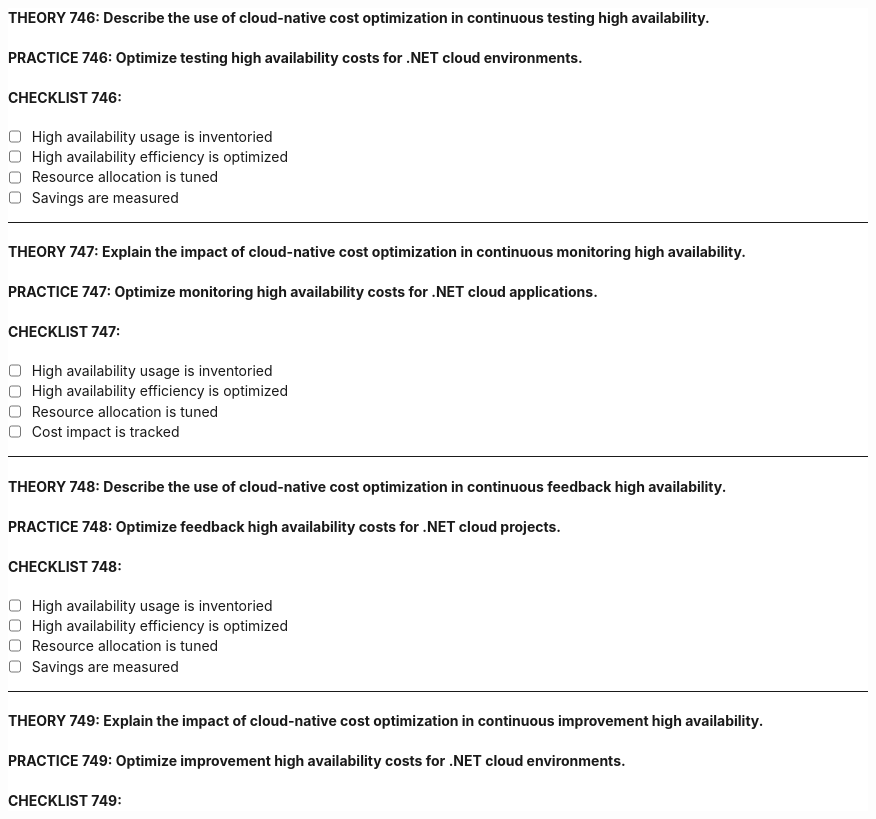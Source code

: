 
#### THEORY 746: Describe the use of cloud-native cost optimization in continuous testing high availability.

#### PRACTICE 746: Optimize testing high availability costs for .NET cloud environments.

#### CHECKLIST 746:

- [ ] High availability usage is inventoried
- [ ] High availability efficiency is optimized
- [ ] Resource allocation is tuned
- [ ] Savings are measured

---

#### THEORY 747: Explain the impact of cloud-native cost optimization in continuous monitoring high availability.

#### PRACTICE 747: Optimize monitoring high availability costs for .NET cloud applications.

#### CHECKLIST 747:

- [ ] High availability usage is inventoried
- [ ] High availability efficiency is optimized
- [ ] Resource allocation is tuned
- [ ] Cost impact is tracked

---

#### THEORY 748: Describe the use of cloud-native cost optimization in continuous feedback high availability.

#### PRACTICE 748: Optimize feedback high availability costs for .NET cloud projects.

#### CHECKLIST 748:

- [ ] High availability usage is inventoried
- [ ] High availability efficiency is optimized
- [ ] Resource allocation is tuned
- [ ] Savings are measured

---

#### THEORY 749: Explain the impact of cloud-native cost optimization in continuous improvement high availability.

#### PRACTICE 749: Optimize improvement high availability costs for .NET cloud environments.

#### CHECKLIST 749:
